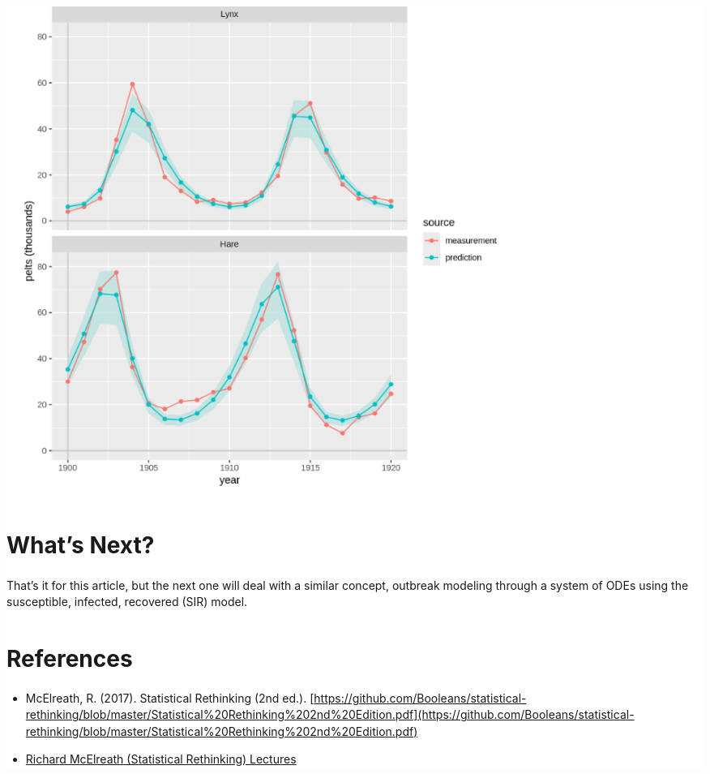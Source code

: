 <img src="https://github.com/pw598/pw598.github.io/blob/main/_posts/images/de2-8.png?raw=true" style="height: 600px; width:auto;">


# What’s Next?

That’s it for this article, but the next one will deal with a similar concept, outbreak modeling through a system of ODEs using the susceptible, infected, recovered (SIR) model.



# References

- McElreath, R. (2017). Statistical Rethinking (2nd ed.). [https://github.com/Booleans/statistical-rethinking/blob/master/Statistical%20Rethinking%202nd%20Edition.pdf](https://github.com/Booleans/statistical-rethinking/blob/master/Statistical%20Rethinking%202nd%20Edition.pdf)

- <a href="https://www.youtube.com/watch?v=FdnMWdICdRs&list=PLDcUM9US4XdPz-KxHM4XHt7uUVGWWVSus">Richard McElreath (Statistical Rethinking) Lectures</a>
